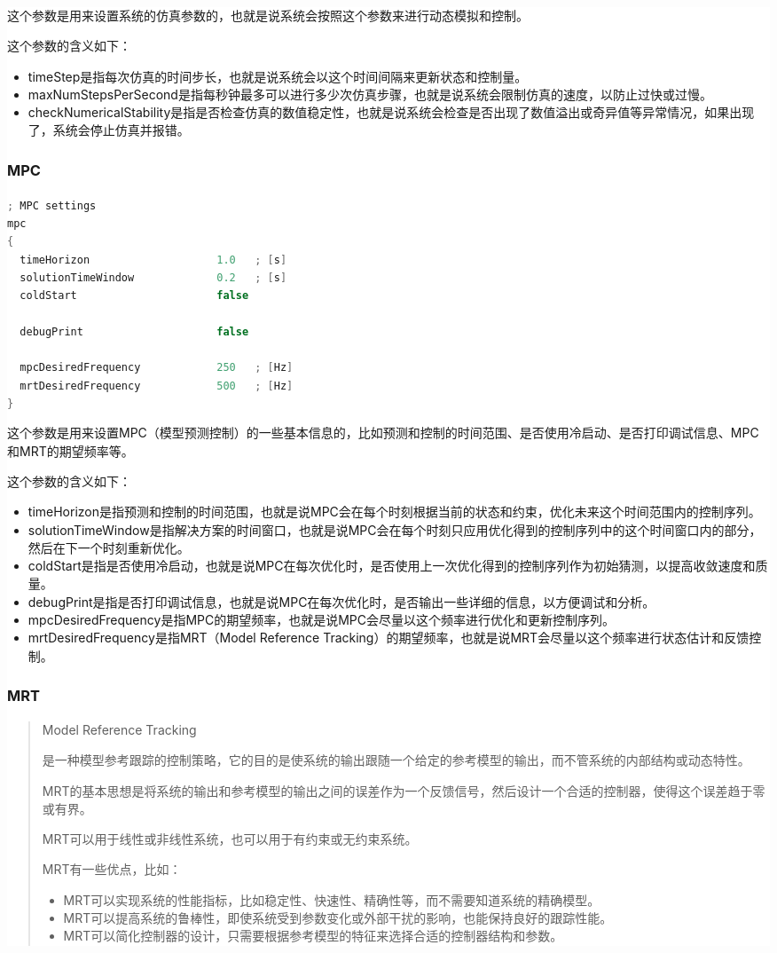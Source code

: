 这个参数是用来设置系统的仿真参数的，也就是说系统会按照这个参数来进行动态模拟和控制。

这个参数的含义如下：

- timeStep是指每次仿真的时间步长，也就是说系统会以这个时间间隔来更新状态和控制量。
- maxNumStepsPerSecond是指每秒钟最多可以进行多少次仿真步骤，也就是说系统会限制仿真的速度，以防止过快或过慢。
- checkNumericalStability是指是否检查仿真的数值稳定性，也就是说系统会检查是否出现了数值溢出或奇异值等异常情况，如果出现了，系统会停止仿真并报错。



### MPC

```c
; MPC settings
mpc
{
  timeHorizon                    1.0   ; [s]
  solutionTimeWindow             0.2   ; [s]
  coldStart                      false

  debugPrint                     false

  mpcDesiredFrequency            250   ; [Hz]
  mrtDesiredFrequency            500   ; [Hz]
}
```

这个参数是用来设置MPC（模型预测控制）的一些基本信息的，比如预测和控制的时间范围、是否使用冷启动、是否打印调试信息、MPC和MRT的期望频率等。

这个参数的含义如下：

- timeHorizon是指预测和控制的时间范围，也就是说MPC会在每个时刻根据当前的状态和约束，优化未来这个时间范围内的控制序列。
- solutionTimeWindow是指解决方案的时间窗口，也就是说MPC会在每个时刻只应用优化得到的控制序列中的这个时间窗口内的部分，然后在下一个时刻重新优化。
- coldStart是指是否使用冷启动，也就是说MPC在每次优化时，是否使用上一次优化得到的控制序列作为初始猜测，以提高收敛速度和质量。
- debugPrint是指是否打印调试信息，也就是说MPC在每次优化时，是否输出一些详细的信息，以方便调试和分析。
- mpcDesiredFrequency是指MPC的期望频率，也就是说MPC会尽量以这个频率进行优化和更新控制序列。
- mrtDesiredFrequency是指MRT（Model Reference Tracking）的期望频率，也就是说MRT会尽量以这个频率进行状态估计和反馈控制。



### **MRT**

> Model Reference Tracking
>
> 是一种模型参考跟踪的控制策略，它的目的是使系统的输出跟随一个给定的参考模型的输出，而不管系统的内部结构或动态特性。
>
> MRT的基本思想是将系统的输出和参考模型的输出之间的误差作为一个反馈信号，然后设计一个合适的控制器，使得这个误差趋于零或有界。
>
> MRT可以用于线性或非线性系统，也可以用于有约束或无约束系统。
>
> MRT有一些优点，比如：
>
> - MRT可以实现系统的性能指标，比如稳定性、快速性、精确性等，而不需要知道系统的精确模型。
> - MRT可以提高系统的鲁棒性，即使系统受到参数变化或外部干扰的影响，也能保持良好的跟踪性能。
> - MRT可以简化控制器的设计，只需要根据参考模型的特征来选择合适的控制器结构和参数。
